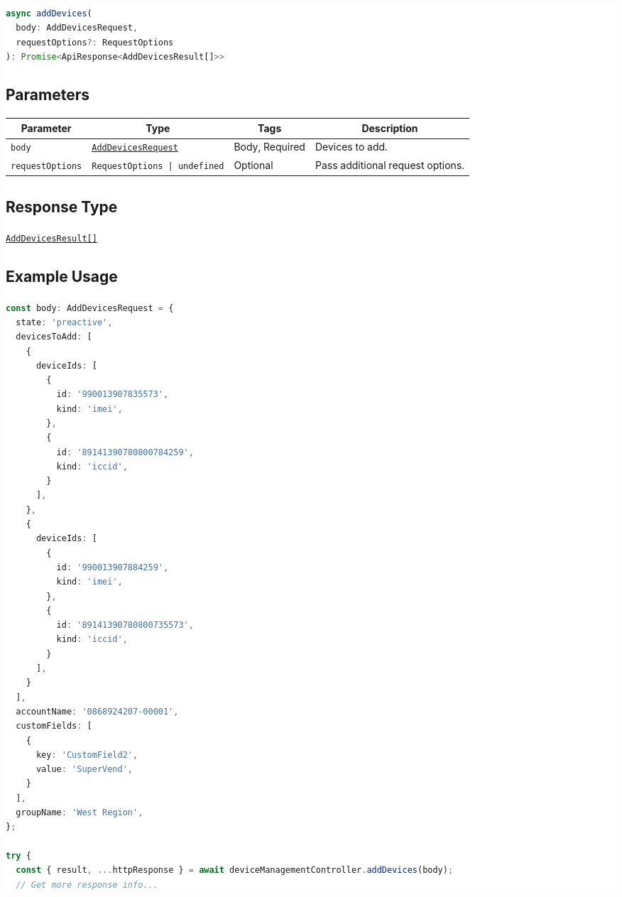 ```ts
async addDevices(
  body: AddDevicesRequest,
  requestOptions?: RequestOptions
): Promise<ApiResponse<AddDevicesResult[]>>
```

## Parameters

| Parameter | Type | Tags | Description |
|  --- | --- | --- | --- |
| `body` | [`AddDevicesRequest`](../../doc/models/add-devices-request.md) | Body, Required | Devices to add. |
| `requestOptions` | `RequestOptions \| undefined` | Optional | Pass additional request options. |

## Response Type

[`AddDevicesResult[]`](../../doc/models/add-devices-result.md)

## Example Usage

```ts
const body: AddDevicesRequest = {
  state: 'preactive',
  devicesToAdd: [
    {
      deviceIds: [
        {
          id: '990013907835573',
          kind: 'imei',
        },
        {
          id: '89141390780800784259',
          kind: 'iccid',
        }
      ],
    },
    {
      deviceIds: [
        {
          id: '990013907884259',
          kind: 'imei',
        },
        {
          id: '89141390780800735573',
          kind: 'iccid',
        }
      ],
    }
  ],
  accountName: '0868924207-00001',
  customFields: [
    {
      key: 'CustomField2',
      value: 'SuperVend',
    }
  ],
  groupName: 'West Region',
};

try {
  const { result, ...httpResponse } = await deviceManagementController.addDevices(body);
  // Get more response info...
```